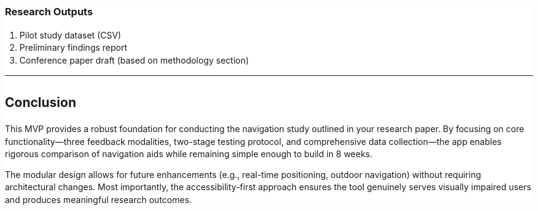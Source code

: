 ### Research Outputs
1. Pilot study dataset (CSV)
2. Preliminary findings report
3. Conference paper draft (based on methodology section)

---

## Conclusion

This MVP provides a robust foundation for conducting the navigation study outlined in your research paper. By focusing on core functionality—three feedback modalities, two-stage testing protocol, and comprehensive data collection—the app enables rigorous comparison of navigation aids while remaining simple enough to build in 8 weeks.

The modular design allows for future enhancements (e.g., real-time positioning, outdoor navigation) without requiring architectural changes. Most importantly, the accessibility-first approach ensures the tool genuinely serves visually impaired users and produces meaningful research outcomes.